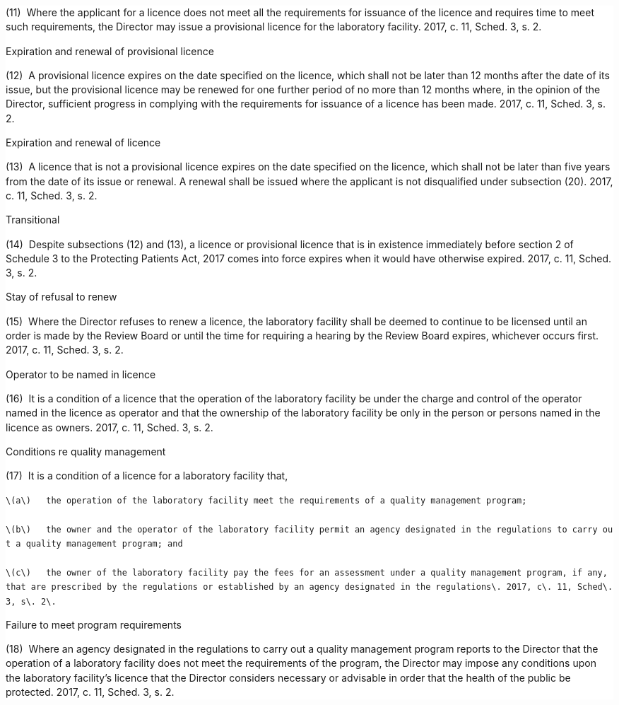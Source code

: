 \(11\)  Where the applicant for a licence does not meet all the requirements for issuance of the licence and requires time to meet such requirements, the Director may issue a provisional licence for the laboratory facility\. 2017, c\. 11, Sched\. 3, s\. 2\.

Expiration and renewal of provisional licence

\(12\)  A provisional licence expires on the date specified on the licence, which shall not be later than 12 months after the date of its issue, but the provisional licence may be renewed for one further period of no more than 12 months where, in the opinion of the Director, sufficient progress in complying with the requirements for issuance of a licence has been made\. 2017, c\. 11, Sched\. 3, s\. 2\.

Expiration and renewal of licence

\(13\)  A licence that is not a provisional licence expires on the date specified on the licence, which shall not be later than five years from the date of its issue or renewal\. A renewal shall be issued where the applicant is not disqualified under subsection \(20\)\. 2017, c\. 11, Sched\. 3, s\. 2\.

Transitional

\(14\)  Despite subsections \(12\) and \(13\), a licence or provisional licence that is in existence immediately before section 2 of Schedule 3 to the Protecting Patients Act, 2017 comes into force expires when it would have otherwise expired\. 2017, c\. 11, Sched\. 3, s\. 2\.

Stay of refusal to renew

\(15\)  Where the Director refuses to renew a licence, the laboratory facility shall be deemed to continue to be licensed until an order is made by the Review Board or until the time for requiring a hearing by the Review Board expires, whichever occurs first\. 2017, c\. 11, Sched\. 3, s\. 2\.

Operator to be named in licence

\(16\)  It is a condition of a licence that the operation of the laboratory facility be under the charge and control of the operator named in the licence as operator and that the ownership of the laboratory facility be only in the person or persons named in the licence as owners\. 2017, c\. 11, Sched\. 3, s\. 2\.

Conditions re quality management

\(17\)  It is a condition of a licence for a laboratory facility that,

	\(a\)	the operation of the laboratory facility meet the requirements of a quality management program;

	\(b\)	the owner and the operator of the laboratory facility permit an agency designated in the regulations to carry out a quality management program; and

	\(c\)	the owner of the laboratory facility pay the fees for an assessment under a quality management program, if any, that are prescribed by the regulations or established by an agency designated in the regulations\. 2017, c\. 11, Sched\. 3, s\. 2\.

Failure to meet program requirements

\(18\)  Where an agency designated in the regulations to carry out a quality management program reports to the Director that the operation of a laboratory facility does not meet the requirements of the program, the Director may impose any conditions upon the laboratory facility’s licence that the Director considers necessary or advisable in order that the health of the public be protected\. 2017, c\. 11, Sched\. 3, s\. 2\.
